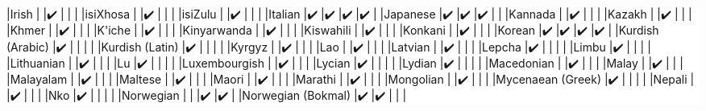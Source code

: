 |Irish | |✔️ | | |
|isiXhosa | |✔️ | | |
|isiZulu | |✔️ | | |
|Italian |✔️ |✔️ |✔️ |✔️ |
|Japanese |✔️ |✔️ |✔️ | |
|Kannada | |✔️ | | |
|Kazakh | |✔️ | | |
|Khmer | |✔️ | | |
|K'iche | |✔️ | | |
|Kinyarwanda | |✔️ | | |
|Kiswahili | |✔️ | | |
|Konkani | |✔️ | | |
|Korean |✔️ |✔️ |✔️ |✔️ |
|Kurdish (Arabic) |✔️ | | | |
|Kurdish (Latin) |✔️ | | | |
|Kyrgyz | |✔️ | | |
|Lao | |✔️ | | |
|Latvian | |✔️ | | |
|Lepcha |✔️ | | | |
|Limbu |✔️ | | | |
|Lithuanian | |✔️ | | |
|Lu |✔️ | | | |
|Luxembourgish | |✔️ | | |
|Lycian |✔️ | | | |
|Lydian |✔️ | | | |
|Macedonian | |✔️ | | |
|Malay | |✔️ | | |
|Malayalam | |✔️ | | |
|Maltese | |✔️ | | |
|Maori | |✔️ | | |
|Marathi | |✔️ | | |
|Mongolian | |✔️ | | |
|Mycenaean (Greek) |✔️ | | | |
|Nepali | |✔️ | | |
|Nko |✔️ | | | |
|Norwegian  | | |✔️ |✔️ |
|Norwegian (Bokmal) |✔️ |✔️ | | |